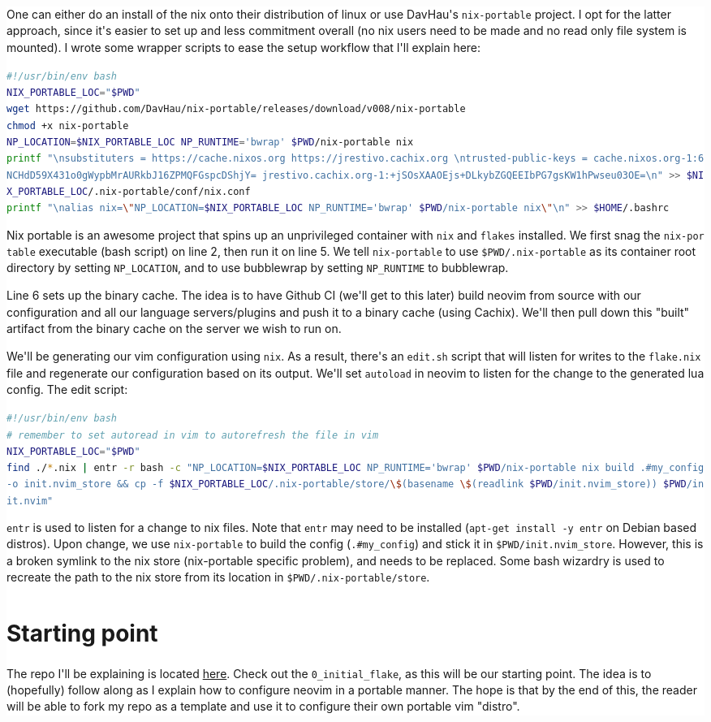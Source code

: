 One can either do an install of the nix onto their distribution of linux or use DavHau's `nix-portable` project. I opt for the latter approach, since it's easier to set up and less commitment overall (no nix users need to be made and no read only file system is mounted). I wrote some wrapper scripts to ease the setup workflow that I'll explain here:

```bash
#!/usr/bin/env bash
NIX_PORTABLE_LOC="$PWD"
wget https://github.com/DavHau/nix-portable/releases/download/v008/nix-portable
chmod +x nix-portable
NP_LOCATION=$NIX_PORTABLE_LOC NP_RUNTIME='bwrap' $PWD/nix-portable nix
printf "\nsubstituters = https://cache.nixos.org https://jrestivo.cachix.org \ntrusted-public-keys = cache.nixos.org-1:6NCHdD59X431o0gWypbMrAURkbJ16ZPMQFGspcDShjY= jrestivo.cachix.org-1:+jSOsXAAOEjs+DLkybZGQEEIbPG7gsKW1hPwseu03OE=\n" >> $NIX_PORTABLE_LOC/.nix-portable/conf/nix.conf
printf "\nalias nix=\"NP_LOCATION=$NIX_PORTABLE_LOC NP_RUNTIME='bwrap' $PWD/nix-portable nix\"\n" >> $HOME/.bashrc
```

Nix portable is an awesome project that spins up an unprivileged container with `nix` and `flakes` installed. We first snag the `nix-portable` executable (bash script) on line 2, then run it on line 5. We tell `nix-portable` to use `$PWD/.nix-portable` as its container root directory by setting `NP_LOCATION`, and to use bubblewrap by setting `NP_RUNTIME` to bubblewrap.

Line 6 sets up the binary cache. The idea is to have Github CI (we'll get to this later) build neovim from source with our configuration and all our language servers/plugins and push it to a binary cache (using Cachix). We'll then pull down this "built" artifact from the binary cache on the server we wish to run on.

We'll be generating our vim configuration using `nix`. As a result, there's an `edit.sh` script that will listen for writes to the `flake.nix` file and regenerate our configuration based on its output. We'll set `autoload` in neovim to listen for the change to the generated lua config. The edit script:

```bash
#!/usr/bin/env bash
# remember to set autoread in vim to autorefresh the file in vim
NIX_PORTABLE_LOC="$PWD"
find ./*.nix | entr -r bash -c "NP_LOCATION=$NIX_PORTABLE_LOC NP_RUNTIME='bwrap' $PWD/nix-portable nix build .#my_config -o init.nvim_store && cp -f $NIX_PORTABLE_LOC/.nix-portable/store/\$(basename \$(readlink $PWD/init.nvim_store)) $PWD/init.nvim"
```

`entr` is used to listen for a change to nix files. Note that `entr` may need to be installed (`apt-get install -y entr` on Debian based distros). Upon change, we use `nix-portable` to build the config (`.#my_config`) and stick it in `$PWD/init.nvim_store`. However, this is a broken symlink to the nix store (nix-portable specific problem), and needs to be replaced. Some bash wizardry is used to recreate the path to the nix store from its location in `$PWD/.nix-portable/store`.

# Starting point

The repo I'll be explaining is located [here](https://github.com/DieracDelta/vimconf_talk/blob/0_initial_flake/flake.nix). Check out the `0_initial_flake`, as this will be our starting point. The idea is to (hopefully) follow along as I explain how to configure neovim in a portable manner. The hope is that by the end of this, the reader will be able to fork my repo as a template and use it to configure their own portable vim "distro".
